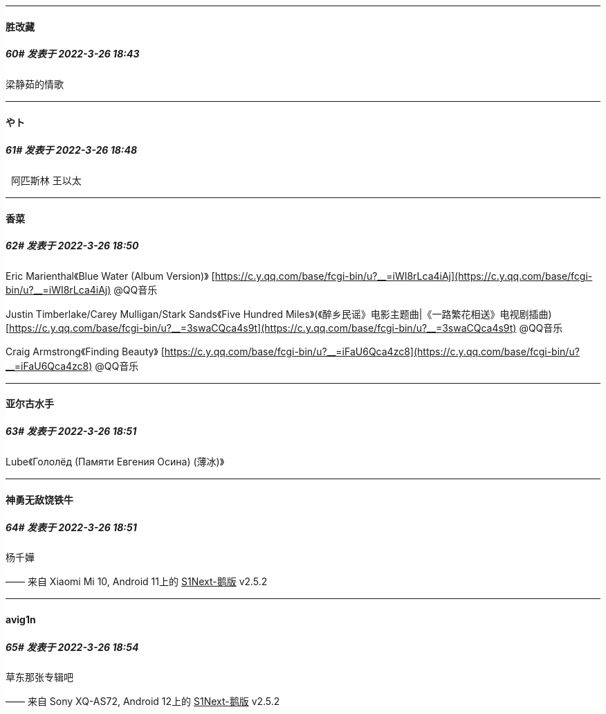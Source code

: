 *****

####  胜改藏  
##### 60#       发表于 2022-3-26 18:43

梁静茹的情歌



*****

####  やト  
##### 61#       发表于 2022-3-26 18:48

  阿匹斯林 王以太

*****

####  香菜  
##### 62#       发表于 2022-3-26 18:50

Eric Marienthal《Blue Water (Album Version)》 [https://c.y.qq.com/base/fcgi-bin/u?__=iWI8rLca4iAj](https://c.y.qq.com/base/fcgi-bin/u?__=iWI8rLca4iAj) @QQ音乐

Justin Timberlake/Carey Mulligan/Stark Sands《Five Hundred Miles》(《醉乡民谣》电影主题曲|《一路繁花相送》电视剧插曲) [https://c.y.qq.com/base/fcgi-bin/u?__=3swaCQca4s9t](https://c.y.qq.com/base/fcgi-bin/u?__=3swaCQca4s9t) @QQ音乐

Craig Armstrong《Finding Beauty》 [https://c.y.qq.com/base/fcgi-bin/u?__=iFaU6Qca4zc8](https://c.y.qq.com/base/fcgi-bin/u?__=iFaU6Qca4zc8) @QQ音乐

*****

####  亚尔古水手  
##### 63#       发表于 2022-3-26 18:51

Lube《Гололёд (Памяти Евгения Осина) (薄冰)》

*****

####  神勇无敌饶铁牛  
##### 64#       发表于 2022-3-26 18:51

杨千嬅

—— 来自 Xiaomi Mi 10, Android 11上的 [S1Next-鹅版](https://github.com/ykrank/S1-Next/releases) v2.5.2

*****

####  avig1n  
##### 65#       发表于 2022-3-26 18:54

草东那张专辑吧

—— 来自 Sony XQ-AS72, Android 12上的 [S1Next-鹅版](https://github.com/ykrank/S1-Next/releases) v2.5.2
